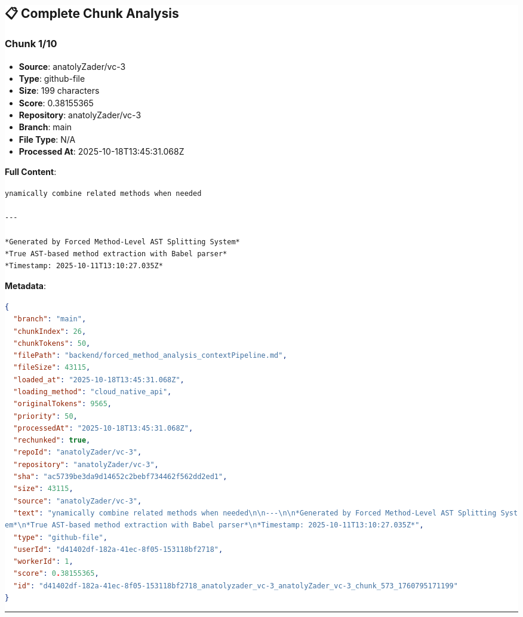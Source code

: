## 📋 Complete Chunk Analysis


### Chunk 1/10
- **Source**: anatolyZader/vc-3
- **Type**: github-file
- **Size**: 199 characters
- **Score**: 0.38155365
- **Repository**: anatolyZader/vc-3
- **Branch**: main
- **File Type**: N/A
- **Processed At**: 2025-10-18T13:45:31.068Z

**Full Content**:
```
ynamically combine related methods when needed

---

*Generated by Forced Method-Level AST Splitting System*
*True AST-based method extraction with Babel parser*
*Timestamp: 2025-10-11T13:10:27.035Z*
```

**Metadata**:
```json
{
  "branch": "main",
  "chunkIndex": 26,
  "chunkTokens": 50,
  "filePath": "backend/forced_method_analysis_contextPipeline.md",
  "fileSize": 43115,
  "loaded_at": "2025-10-18T13:45:31.068Z",
  "loading_method": "cloud_native_api",
  "originalTokens": 9565,
  "priority": 50,
  "processedAt": "2025-10-18T13:45:31.068Z",
  "rechunked": true,
  "repoId": "anatolyZader/vc-3",
  "repository": "anatolyZader/vc-3",
  "sha": "ac5739be3da9d14652c2bebf734462f562dd2ed1",
  "size": 43115,
  "source": "anatolyZader/vc-3",
  "text": "ynamically combine related methods when needed\n\n---\n\n*Generated by Forced Method-Level AST Splitting System*\n*True AST-based method extraction with Babel parser*\n*Timestamp: 2025-10-11T13:10:27.035Z*",
  "type": "github-file",
  "userId": "d41402df-182a-41ec-8f05-153118bf2718",
  "workerId": 1,
  "score": 0.38155365,
  "id": "d41402df-182a-41ec-8f05-153118bf2718_anatolyzader_vc-3_anatolyZader_vc-3_chunk_573_1760795171199"
}
```

---
